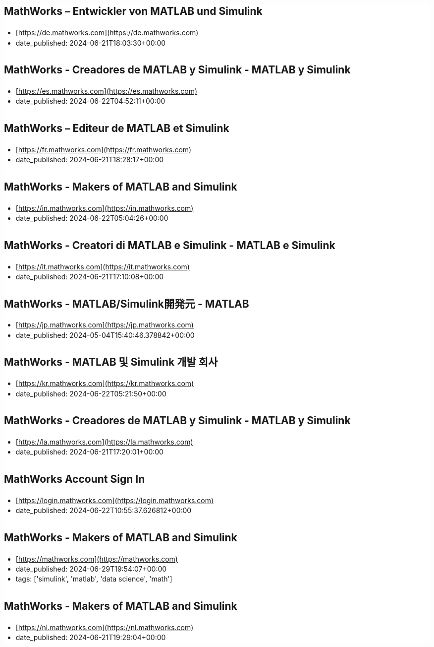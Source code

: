  ## MathWorks – Entwickler von MATLAB und Simulink
 - [https://de.mathworks.com](https://de.mathworks.com)
 - date_published: 2024-06-21T18:03:30+00:00

 ## MathWorks - Creadores de MATLAB y Simulink - MATLAB y Simulink
 - [https://es.mathworks.com](https://es.mathworks.com)
 - date_published: 2024-06-22T04:52:11+00:00

 ## MathWorks – Editeur de MATLAB et Simulink
 - [https://fr.mathworks.com](https://fr.mathworks.com)
 - date_published: 2024-06-21T18:28:17+00:00

 ## MathWorks - Makers of MATLAB and Simulink
 - [https://in.mathworks.com](https://in.mathworks.com)
 - date_published: 2024-06-22T05:04:26+00:00

 ## MathWorks - Creatori di MATLAB e Simulink - MATLAB e Simulink
 - [https://it.mathworks.com](https://it.mathworks.com)
 - date_published: 2024-06-21T17:10:08+00:00

 ## MathWorks - MATLAB/Simulink開発元 - MATLAB
 - [https://jp.mathworks.com](https://jp.mathworks.com)
 - date_published: 2024-05-04T15:40:46.378842+00:00

 ## MathWorks - MATLAB 및 Simulink 개발 회사
 - [https://kr.mathworks.com](https://kr.mathworks.com)
 - date_published: 2024-06-22T05:21:50+00:00

 ## MathWorks - Creadores de MATLAB y Simulink - MATLAB y Simulink
 - [https://la.mathworks.com](https://la.mathworks.com)
 - date_published: 2024-06-21T17:20:01+00:00

 ## MathWorks Account Sign In
 - [https://login.mathworks.com](https://login.mathworks.com)
 - date_published: 2024-06-22T10:55:37.626812+00:00

 ## MathWorks - Makers of MATLAB and Simulink
 - [https://mathworks.com](https://mathworks.com)
 - date_published: 2024-06-29T19:54:07+00:00
 - tags: ['simulink', 'matlab', 'data science', 'math']

 ## MathWorks - Makers of MATLAB and Simulink
 - [https://nl.mathworks.com](https://nl.mathworks.com)
 - date_published: 2024-06-21T19:29:04+00:00
